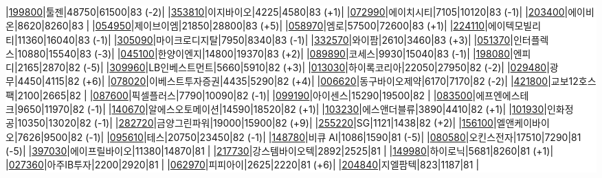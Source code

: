 |[199800](https://finance.daum.net/quotes/A199800)|툴젠|48750|61500|83 (-2)|
|[353810](https://finance.daum.net/quotes/A353810)|이지바이오|4225|4580|83 (+1)|
|[072990](https://finance.daum.net/quotes/A072990)|에이치시티|7105|10120|83 (-1)|
|[203400](https://finance.daum.net/quotes/A203400)|에이비온|8620|8260|83 |
|[054950](https://finance.daum.net/quotes/A054950)|제이브이엠|21850|28800|83 (+5)|
|[058970](https://finance.daum.net/quotes/A058970)|엠로|57500|72600|83 (+1)|
|[224110](https://finance.daum.net/quotes/A224110)|에이텍모빌리티|11360|16040|83 (-1)|
|[305090](https://finance.daum.net/quotes/A305090)|마이크로디지탈|7950|8340|83 (-1)|
|[332570](https://finance.daum.net/quotes/A332570)|와이팜|2610|3460|83 (+3)|
|[051370](https://finance.daum.net/quotes/A051370)|인터플렉스|10880|15540|83 (-3)|
|[045100](https://finance.daum.net/quotes/A045100)|한양이엔지|14800|19370|83 (+2)|
|[089890](https://finance.daum.net/quotes/A089890)|코세스|9930|15040|83 (-1)|
|[198080](https://finance.daum.net/quotes/A198080)|엔피디|2165|2870|82 (-5)|
|[309960](https://finance.daum.net/quotes/A309960)|LB인베스트먼트|5660|5910|82 (+3)|
|[013030](https://finance.daum.net/quotes/A013030)|하이록코리아|22050|27950|82 (-2)|
|[029480](https://finance.daum.net/quotes/A029480)|광무|4450|4115|82 (+6)|
|[078020](https://finance.daum.net/quotes/A078020)|이베스트투자증권|4435|5290|82 (+4)|
|[006620](https://finance.daum.net/quotes/A006620)|동구바이오제약|6170|7170|82 (-2)|
|[421800](https://finance.daum.net/quotes/A421800)|교보12호스팩|2100|2665|82 |
|[087600](https://finance.daum.net/quotes/A087600)|픽셀플러스|7790|10090|82 (-1)|
|[099190](https://finance.daum.net/quotes/A099190)|아이센스|15290|19500|82 |
|[083500](https://finance.daum.net/quotes/A083500)|에프엔에스테크|9650|11970|82 (-1)|
|[140670](https://finance.daum.net/quotes/A140670)|알에스오토메이션|14590|18520|82 (+1)|
|[103230](https://finance.daum.net/quotes/A103230)|에스앤더블류|3890|4410|82 (+1)|
|[101930](https://finance.daum.net/quotes/A101930)|인화정공|10350|13020|82 (-1)|
|[282720](https://finance.daum.net/quotes/A282720)|금양그린파워|19000|15900|82 (+9)|
|[255220](https://finance.daum.net/quotes/A255220)|SG|1121|1438|82 (+2)|
|[156100](https://finance.daum.net/quotes/A156100)|엘앤케이바이오|7626|9500|82 (-1)|
|[095610](https://finance.daum.net/quotes/A095610)|테스|20750|23450|82 (-1)|
|[148780](https://finance.daum.net/quotes/A148780)|비큐 AI|1086|1590|81 (-5)|
|[080580](https://finance.daum.net/quotes/A080580)|오킨스전자|17510|7290|81 (-5)|
|[397030](https://finance.daum.net/quotes/A397030)|에이프릴바이오|11380|14870|81 |
|[217730](https://finance.daum.net/quotes/A217730)|강스템바이오텍|2892|2525|81 |
|[149980](https://finance.daum.net/quotes/A149980)|하이로닉|5681|8260|81 (+1)|
|[027360](https://finance.daum.net/quotes/A027360)|아주IB투자|2200|2920|81 |
|[062970](https://finance.daum.net/quotes/A062970)|피피아이|2625|2220|81 (+6)|
|[204840](https://finance.daum.net/quotes/A204840)|지엘팜텍|823|1187|81 |